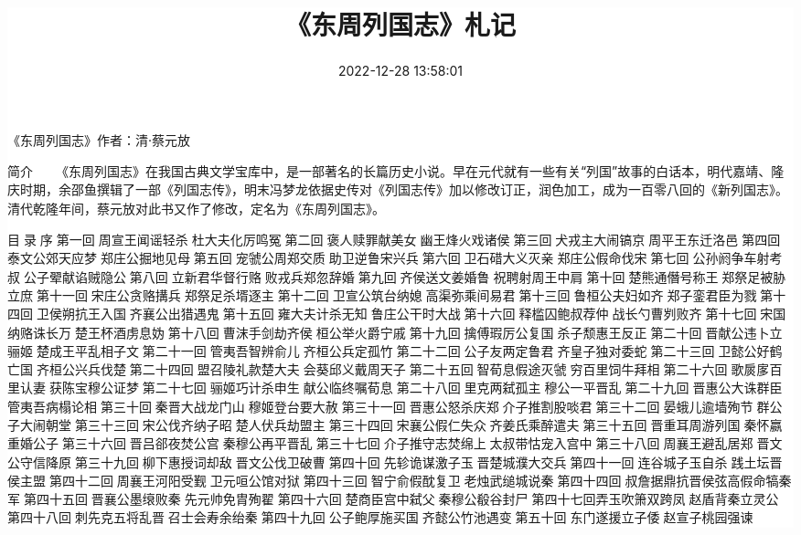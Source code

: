 ﻿---
layout: post
title: 《东周列国志》札记
description: 读《东周列国志》札记
date: 2022-12-28 13:58:01
---

《东周列国志》作者：清·蔡元放

简介
　　《东周列国志》在我国古典文学宝库中，是一部著名的长篇历史小说。早在元代就有一些有关“列国”故事的白话本，明代嘉靖、隆庆时期，余邵鱼撰辑了一部《列国志传》，明末冯梦龙依据史传对《列国志传》加以修改订正，润色加工，成为一百零八回的《新列国志》。清代乾隆年间，蔡元放对此书又作了修改，定名为《东周列国志》。

目 录
   序
   第一回 周宣王闻谣轻杀 杜大夫化厉鸣冤
   第二回 褒人赎罪献美女 幽王烽火戏诸侯
   第三回 犬戎主大闹镐京 周平王东迁洛邑
   第四回 泰文公郊天应梦 郑庄公掘地见母
   第五回 宠虢公周郑交质 助卫逆鲁宋兴兵
   第六回 卫石碏大义灭亲 郑庄公假命伐宋
   第七回 公孙阏争车射考叔 公子翚献谄贼隐公
   第八回 立新君华督行赂 败戎兵郑忽辞婚
   第九回 齐侯送文姜婚鲁 祝聘射周王中肩
   第十回 楚熊通僭号称王 郑祭足被胁立庶
   第十一回 宋庄公贪赂搆兵 郑祭足杀壻逐主
   第十二回 卫宣公筑台纳媳 高渠弥乘间易君
   第十三回 鲁桓公夫妇如齐 郑子銮君臣为戮
   第十四回 卫侯朔抗王入国 齐襄公出猎遇鬼
   第十五回 雍大夫计杀无知 鲁庄公干时大战
   第十六回 释槛囚鲍叔荐仲 战长勺曹刿败齐
   第十七回 宋国纳赂诛长万 楚王杯酒虏息妫
   第十八回 曹沫手剑劫齐侯 桓公举火爵宁戚
   第十九回 擒傅瑕厉公复国 杀子颓惠王反正
   第二十回 晋献公违卜立骊姬 楚成王平乱相子文
   第二十一回 管夷吾智辨俞儿 齐桓公兵定孤竹
   第二十二回 公子友两定鲁君 齐皇子独对委蛇
   第二十三回 卫懿公好鹤亡国 齐桓公兴兵伐楚
   第二十四回 盟召陵礼款楚大夫 会葵邱义戴周天子
   第二十五回 智荀息假途灭虢 穷百里饲牛拜相
   第二十六回 歌扊扅百里认妻 获陈宝穆公证梦
   第二十七回 骊姬巧计杀申生 献公临终嘱荀息
   第二十八回 里克两弑孤主 穆公一平晋乱
   第二十九回 晋惠公大诛群臣 管夷吾病榻论相
   第三十回 秦晋大战龙门山 穆姬登台要大赦
   第三十一回 晋惠公怒杀庆郑 介子推割股啖君
   第三十二回 晏蛾儿逾墙殉节 群公子大闹朝堂
   第三十三回 宋公伐齐纳子昭 楚人伏兵劫盟主
   第三十四回 宋襄公假仁失众 齐姜氏乘醉遣夫
   第三十五回 晋重耳周游列国 秦怀嬴重婚公子
   第三十六回 晋吕郤夜焚公宫 秦穆公再平晋乱
   第三十七回 介子推守志焚绵上 太叔带怙宠入宫中
   第三十八回 周襄王避乱居郑 晋文公守信降原
   第三十九回 柳下惠授词却敌 晋文公伐卫破曹
   第四十回 先轸诡谋激子玉 晋楚城濮大交兵
   第四十一回 连谷城子玉自杀 践土坛晋侯主盟
   第四十二回 周襄王河阳受觐 卫元咺公馆对狱
   第四十三回 智宁俞假酖复卫 老烛武缒城说秦
   第四十四回 叔詹据鼎抗晋侯弦高假命犒秦军
   第四十五回 晋襄公墨缞败秦 先元帅免胄殉翟
   第四十六回 楚商臣宫中弑父 秦穆公殽谷封尸
   第四十七回弄玉吹箫双跨凤 赵盾背秦立灵公
   第四十八回 刺先克五将乱晋 召士会寿余绐秦
   第四十九回 公子鲍厚施买国 齐懿公竹池遇变
   第五十回 东门遂援立子倭 赵宣子桃园强谏